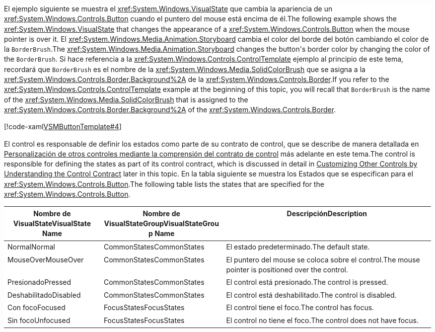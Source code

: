  <span data-ttu-id="881ba-209">El ejemplo siguiente se muestra el <xref:System.Windows.VisualState> que cambia la apariencia de un <xref:System.Windows.Controls.Button> cuando el puntero del mouse está encima de él.</span><span class="sxs-lookup"><span data-stu-id="881ba-209">The following example shows the <xref:System.Windows.VisualState> that changes the appearance of a <xref:System.Windows.Controls.Button> when the mouse pointer is over it.</span></span> <span data-ttu-id="881ba-210">El <xref:System.Windows.Media.Animation.Storyboard> cambia el color del borde del botón cambiando el color de la `BorderBrush`.</span><span class="sxs-lookup"><span data-stu-id="881ba-210">The <xref:System.Windows.Media.Animation.Storyboard> changes the button's border color by changing the color of the `BorderBrush`.</span></span> <span data-ttu-id="881ba-211">Si hace referencia a la <xref:System.Windows.Controls.ControlTemplate> ejemplo al principio de este tema, recordará que `BorderBrush` es el nombre de la <xref:System.Windows.Media.SolidColorBrush> que se asigna a la <xref:System.Windows.Controls.Border.Background%2A> de la <xref:System.Windows.Controls.Border>.</span><span class="sxs-lookup"><span data-stu-id="881ba-211">If you refer to the <xref:System.Windows.Controls.ControlTemplate> example at the beginning of this topic, you will recall that `BorderBrush` is the name of the <xref:System.Windows.Media.SolidColorBrush> that is assigned to the <xref:System.Windows.Controls.Border.Background%2A> of the <xref:System.Windows.Controls.Border>.</span></span>  
  
 [!code-xaml[VSMButtonTemplate#4](../../../../samples/snippets/csharp/VS_Snippets_Wpf/vsmbuttontemplate/csharp/skinnedbutton.xaml#4)]  
  
 <span data-ttu-id="881ba-212">El control es responsable de definir los estados como parte de su contrato de control, que se describe de manera detallada en [Personalización de otros controles mediante la comprensión del contrato de control](#customizing_other_controls_by_understanding_the_control_contract) más adelante en este tema.</span><span class="sxs-lookup"><span data-stu-id="881ba-212">The control is responsible for defining the states as part of its control contract, which is discussed in detail in [Customizing Other Controls by Understanding the Control Contract](#customizing_other_controls_by_understanding_the_control_contract) later in this topic.</span></span> <span data-ttu-id="881ba-213">En la tabla siguiente se muestra los Estados que se especifican para el <xref:System.Windows.Controls.Button>.</span><span class="sxs-lookup"><span data-stu-id="881ba-213">The following table lists the states that are specified for the <xref:System.Windows.Controls.Button>.</span></span>  
  
|<span data-ttu-id="881ba-214">Nombre de VisualState</span><span class="sxs-lookup"><span data-stu-id="881ba-214">VisualState Name</span></span>|<span data-ttu-id="881ba-215">Nombre de VisualStateGroup</span><span class="sxs-lookup"><span data-stu-id="881ba-215">VisualStateGroup Name</span></span>|<span data-ttu-id="881ba-216">Descripción</span><span class="sxs-lookup"><span data-stu-id="881ba-216">Description</span></span>|  
|----------------------|---------------------------|-----------------|  
|<span data-ttu-id="881ba-217">Normal</span><span class="sxs-lookup"><span data-stu-id="881ba-217">Normal</span></span>|<span data-ttu-id="881ba-218">CommonStates</span><span class="sxs-lookup"><span data-stu-id="881ba-218">CommonStates</span></span>|<span data-ttu-id="881ba-219">El estado predeterminado.</span><span class="sxs-lookup"><span data-stu-id="881ba-219">The default state.</span></span>|  
|<span data-ttu-id="881ba-220">MouseOver</span><span class="sxs-lookup"><span data-stu-id="881ba-220">MouseOver</span></span>|<span data-ttu-id="881ba-221">CommonStates</span><span class="sxs-lookup"><span data-stu-id="881ba-221">CommonStates</span></span>|<span data-ttu-id="881ba-222">El puntero del mouse se coloca sobre el control.</span><span class="sxs-lookup"><span data-stu-id="881ba-222">The mouse pointer is positioned over the control.</span></span>|  
|<span data-ttu-id="881ba-223">Presionado</span><span class="sxs-lookup"><span data-stu-id="881ba-223">Pressed</span></span>|<span data-ttu-id="881ba-224">CommonStates</span><span class="sxs-lookup"><span data-stu-id="881ba-224">CommonStates</span></span>|<span data-ttu-id="881ba-225">El control está presionado.</span><span class="sxs-lookup"><span data-stu-id="881ba-225">The control is pressed.</span></span>|  
|<span data-ttu-id="881ba-226">Deshabilitado</span><span class="sxs-lookup"><span data-stu-id="881ba-226">Disabled</span></span>|<span data-ttu-id="881ba-227">CommonStates</span><span class="sxs-lookup"><span data-stu-id="881ba-227">CommonStates</span></span>|<span data-ttu-id="881ba-228">El control está deshabilitado.</span><span class="sxs-lookup"><span data-stu-id="881ba-228">The control is disabled.</span></span>|  
|<span data-ttu-id="881ba-229">Con foco</span><span class="sxs-lookup"><span data-stu-id="881ba-229">Focused</span></span>|<span data-ttu-id="881ba-230">FocusStates</span><span class="sxs-lookup"><span data-stu-id="881ba-230">FocusStates</span></span>|<span data-ttu-id="881ba-231">El control tiene el foco.</span><span class="sxs-lookup"><span data-stu-id="881ba-231">The control has focus.</span></span>|  
|<span data-ttu-id="881ba-232">Sin foco</span><span class="sxs-lookup"><span data-stu-id="881ba-232">Unfocused</span></span>|<span data-ttu-id="881ba-233">FocusStates</span><span class="sxs-lookup"><span data-stu-id="881ba-233">FocusStates</span></span>|<span data-ttu-id="881ba-234">El control no tiene el foco.</span><span class="sxs-lookup"><span data-stu-id="881ba-234">The control does not have focus.</span></span>|  
  